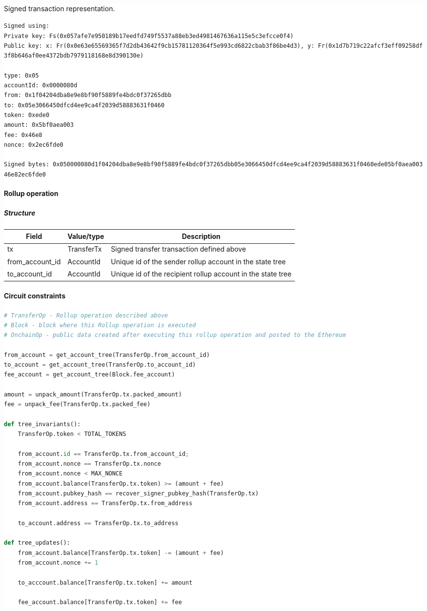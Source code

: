 Signed transaction representation.

```
Signed using:
Private key: Fs(0x057afe7e950189b17eedfd749f5537a88eb3ed4981467636a115e5c3efcce0f4)
Public key: x: Fr(0x0e63e65569365f7d2db43642f9cb15781120364f5e993cd6822cbab3f86be4d3), y: Fr(0x1d7b719c22afcf3eff09258df3f8b646af0ee4372bdb7979118168e8d390130e)

type: 0x05
accountId: 0x0000080d
from: 0x1f04204dba8e9e8bf90f5889fe4bdc0f37265dbb
to: 0x05e3066450dfcd4ee9ca4f2039d58883631f0460
token: 0xede0
amount: 0x5bf0aea003
fee: 0x46e8
nonce: 0x2ec6fde0

Signed bytes: 0x050000080d1f04204dba8e9e8bf90f5889fe4bdc0f37265dbb05e3066450dfcd4ee9ca4f2039d58883631f0460ede05bf0aea00346e82ec6fde0
```

#### Rollup operation

##### Structure

| Field           | Value/type | Description                                                 |
| --------------- | ---------- | ----------------------------------------------------------- |
| tx              | TransferTx | Signed transfer transaction defined above                   |
| from_account_id | AccountId  | Unique id of the sender rollup account in the state tree    |
| to_account_id   | AccountId  | Unique id of the recipient rollup account in the state tree |

#### Circuit constraints

```python
# TransferOp - Rollup operation described above
# Block - block where this Rollup operation is executed
# OnchainOp - public data created after executing this rollup operation and posted to the Ethereum

from_account = get_account_tree(TransferOp.from_account_id)
to_account = get_account_tree(TransferOp.to_account_id)
fee_account = get_account_tree(Block.fee_account)

amount = unpack_amount(TransferOp.tx.packed_amount)
fee = unpack_fee(TransferOp.tx.packed_fee)

def tree_invariants():
    TransferOp.token < TOTAL_TOKENS

    from_account.id == TransferOp.tx.from_account_id;
    from_account.nonce == TransferOp.tx.nonce
    from_account.nonce < MAX_NONCE
    from_account.balance(TransferOp.tx.token) >= (amount + fee)
    from_account.pubkey_hash == recover_signer_pubkey_hash(TransferOp.tx)
    from_account.address == TransferOp.tx.from_address

    to_account.address == TransferOp.tx.to_address

def tree_updates():
    from_account.balance[TransferOp.tx.token] -= (amount + fee)
    from_account.nonce += 1

    to_acccount.balance[TransferOp.tx.token] += amount

    fee_account.balance[TransferOp.tx.token] += fee
```